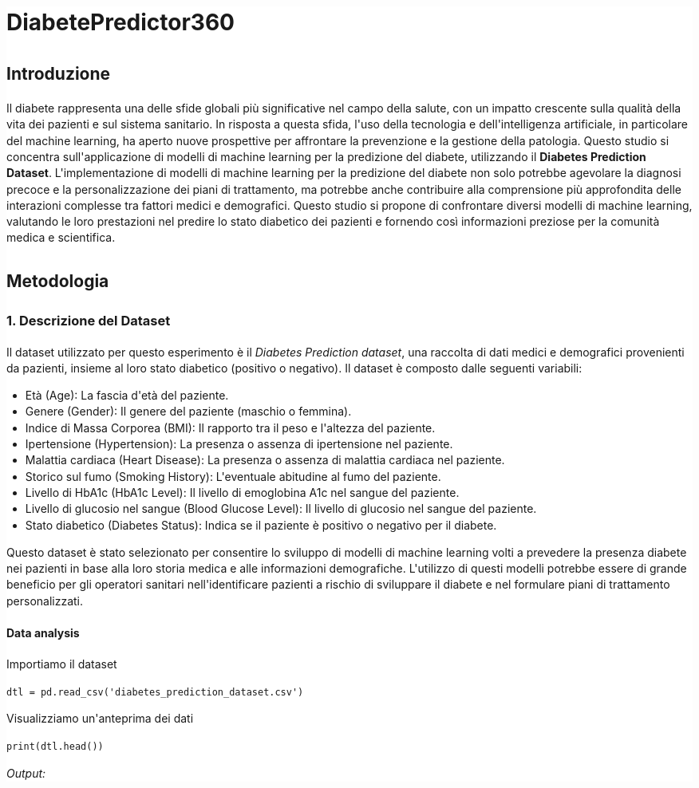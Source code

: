 # DiabetePredictor360

## Introduzione
Il diabete rappresenta una delle sfide globali più significative nel campo della salute, con un impatto crescente sulla qualità della vita dei pazienti e sul sistema sanitario. In risposta a questa sfida, l'uso della tecnologia e dell'intelligenza artificiale, in particolare del machine learning, ha aperto nuove prospettive per affrontare la prevenzione e la gestione della patologia. Questo studio si concentra sull'applicazione di modelli di machine learning per la predizione del diabete, utilizzando il **Diabetes Prediction Dataset**. L'implementazione di modelli di machine learning per la predizione del diabete non solo potrebbe agevolare la diagnosi precoce e la personalizzazione dei piani di trattamento, ma potrebbe anche contribuire alla comprensione più approfondita delle interazioni complesse tra fattori medici e demografici. Questo studio si propone di confrontare diversi modelli di machine learning, valutando le loro prestazioni nel predire lo stato diabetico dei pazienti e fornendo così informazioni preziose per la comunità medica e scientifica.

## Metodologia

### 1. Descrizione del Dataset
Il dataset utilizzato per questo esperimento è il *Diabetes Prediction dataset*, una raccolta di dati medici e demografici provenienti da pazienti, insieme al loro stato diabetico (positivo o negativo). Il dataset è composto dalle seguenti variabili:

- Età (Age): La fascia d'età del paziente.
- Genere (Gender): Il genere del paziente (maschio o femmina).
- Indice di Massa Corporea (BMI): Il rapporto tra il peso e l'altezza del paziente.
- Ipertensione (Hypertension): La presenza o assenza di ipertensione nel paziente.
- Malattia cardiaca (Heart Disease): La presenza o assenza di malattia cardiaca nel paziente.
- Storico sul fumo (Smoking History): L'eventuale abitudine al fumo del paziente.
- Livello di HbA1c (HbA1c Level): Il livello di emoglobina A1c nel sangue del paziente.
- Livello di glucosio nel sangue (Blood Glucose Level): Il livello di glucosio nel sangue del paziente.
- Stato diabetico (Diabetes Status): Indica se il paziente è positivo o negativo per il diabete.

Questo dataset è stato selezionato per consentire lo sviluppo di modelli di machine learning volti a prevedere la presenza diabete nei pazienti in base alla loro storia medica e alle informazioni demografiche. L'utilizzo di questi modelli potrebbe essere di grande beneficio per gli operatori sanitari nell'identificare pazienti a rischio di sviluppare il diabete e nel formulare piani di trattamento personalizzati.

#### Data analysis

Importiamo il dataset
```python=
dtl = pd.read_csv('diabetes_prediction_dataset.csv')
```

Visualizziamo un'anteprima dei dati
```python=
print(dtl.head())
```
*Output:*